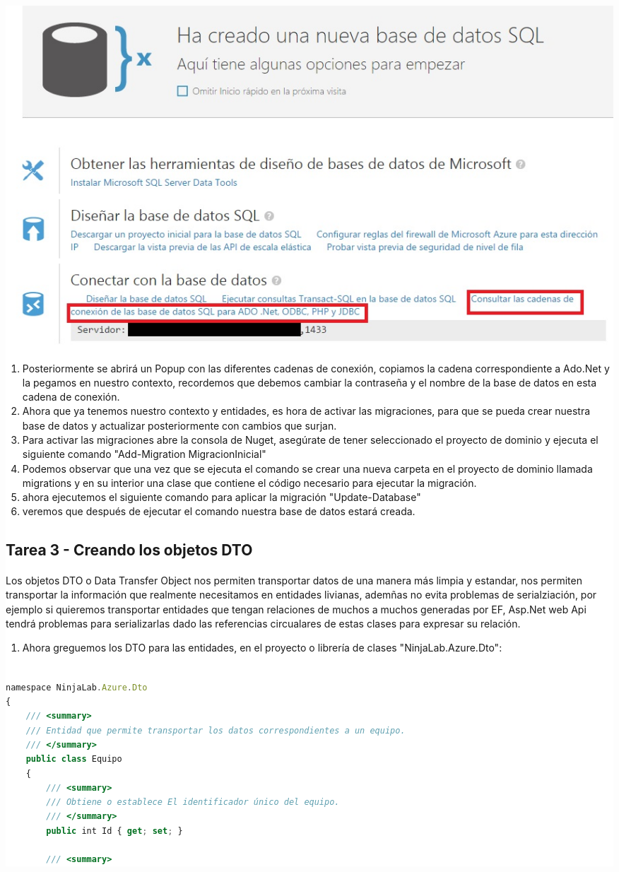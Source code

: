  ![Consultar cadenas](./Img/6-ConsultarCadenas.jpg?raw=true "Consultar cadenas")
1. Posteriormente se abrirá un Popup con las diferentes cadenas de conexión, copiamos la cadena correspondiente a Ado.Net y la pegamos en nuestro contexto, recordemos que debemos cambiar la contraseña y el nombre de la base de datos en esta cadena de conexión.
1. Ahora que ya tenemos nuestro contexto y entidades, es hora de activar las migraciones, para que se pueda crear nuestra base de datos y actualizar posteriormente con cambios que surjan.
1. Para activar las migraciones abre la consola de Nuget, asegúrate de tener seleccionado el proyecto de dominio y ejecuta el siguiente comando "Add-Migration MigracionInicial"
1. Podemos observar que una vez que se ejecuta el comando se crear una nueva carpeta en el proyecto de dominio llamada migrations y en su interior una clase que contiene el código necesario para ejecutar la migración.
1. ahora ejecutemos el siguiente comando para aplicar la migración "Update-Database" 
1. veremos que después de ejecutar el comando nuestra base de datos estará creada.

## Tarea 3 - Creando los objetos DTO

Los objetos DTO o Data Transfer Object nos permiten transportar datos de una manera más limpia y estandar, nos permiten transportar la información que realmente necesitamos en entidades livianas, ademñas no evita problemas de serialziación, por ejemplo si quieremos transportar entidades que tengan relaciones de muchos a muchos generadas por EF, Asp.Net web Api tendrá problemas para serializarlas dado las referencias circualares de estas clases para expresar su relación.

1. Ahora greguemos los DTO para las entidades, en el proyecto o librería de clases "NinjaLab.Azure.Dto":

```javascript

namespace NinjaLab.Azure.Dto
{
    /// <summary>
    /// Entidad que permite transportar los datos correspondientes a un equipo.
    /// </summary>
    public class Equipo
    {
        /// <summary>
        /// Obtiene o establece El identificador único del equipo.
        /// </summary>
        public int Id { get; set; }

        /// <summary>
```